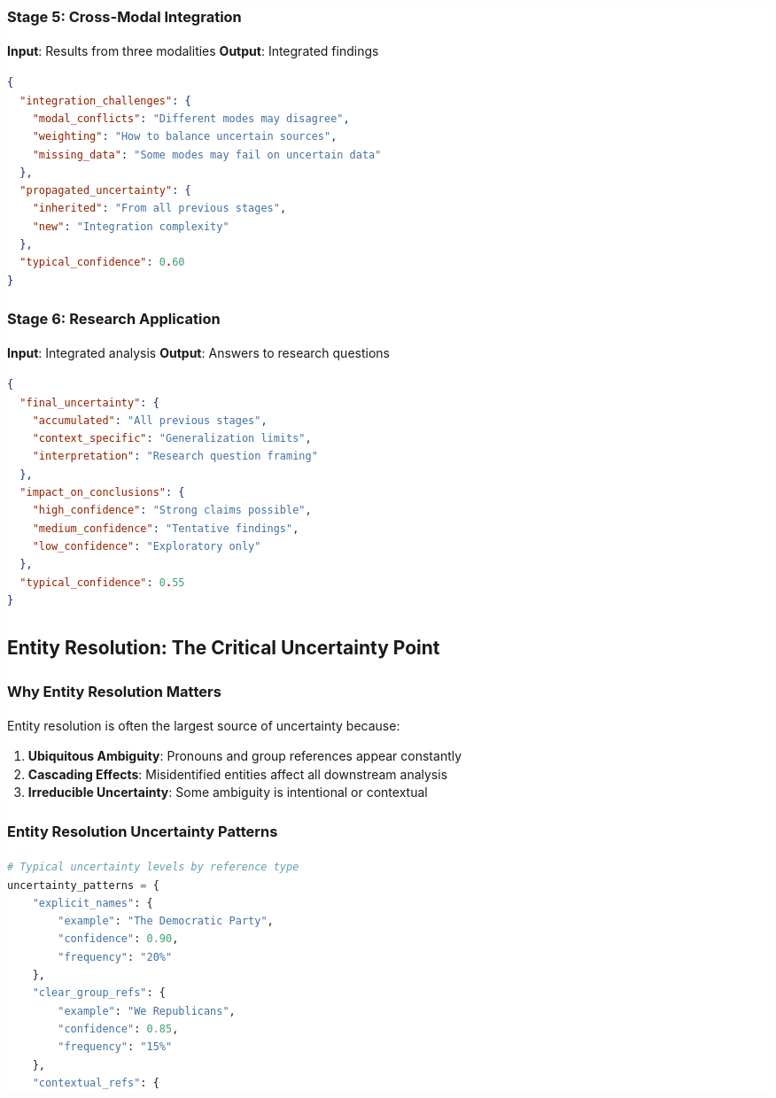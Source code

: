 ### Stage 5: Cross-Modal Integration
**Input**: Results from three modalities
**Output**: Integrated findings

```json
{
  "integration_challenges": {
    "modal_conflicts": "Different modes may disagree",
    "weighting": "How to balance uncertain sources",
    "missing_data": "Some modes may fail on uncertain data"
  },
  "propagated_uncertainty": {
    "inherited": "From all previous stages",
    "new": "Integration complexity"
  },
  "typical_confidence": 0.60
}
```

### Stage 6: Research Application
**Input**: Integrated analysis
**Output**: Answers to research questions

```json
{
  "final_uncertainty": {
    "accumulated": "All previous stages",
    "context_specific": "Generalization limits",
    "interpretation": "Research question framing"
  },
  "impact_on_conclusions": {
    "high_confidence": "Strong claims possible",
    "medium_confidence": "Tentative findings",
    "low_confidence": "Exploratory only"
  },
  "typical_confidence": 0.55
}
```

## Entity Resolution: The Critical Uncertainty Point

### Why Entity Resolution Matters

Entity resolution is often the largest source of uncertainty because:

1. **Ubiquitous Ambiguity**: Pronouns and group references appear constantly
2. **Cascading Effects**: Misidentified entities affect all downstream analysis
3. **Irreducible Uncertainty**: Some ambiguity is intentional or contextual

### Entity Resolution Uncertainty Patterns

```python
# Typical uncertainty levels by reference type
uncertainty_patterns = {
    "explicit_names": {
        "example": "The Democratic Party",
        "confidence": 0.90,
        "frequency": "20%"
    },
    "clear_group_refs": {
        "example": "We Republicans",
        "confidence": 0.85,
        "frequency": "15%"
    },
    "contextual_refs": {
```